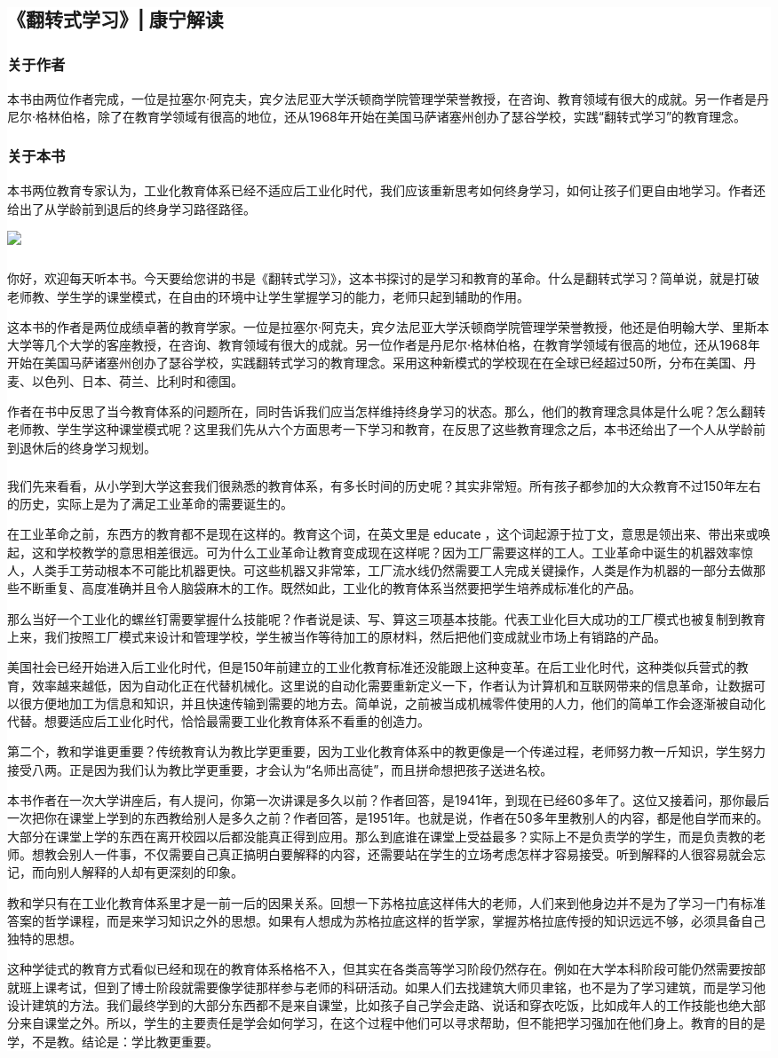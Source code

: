 ## 《翻转式学习》| 康宁解读

### 关于作者

本书由两位作者完成，一位是拉塞尔·阿克夫，宾夕法尼亚大学沃顿商学院管理学荣誉教授，在咨询、教育领域有很大的成就。另一作者是丹尼尔·格林伯格，除了在教育学领域有很高的地位，还从1968年开始在美国马萨诸塞州创办了瑟谷学校，实践“翻转式学习”的教育理念。

### 关于本书

本书两位教育专家认为，工业化教育体系已经不适应后工业化时代，我们应该重新思考如何终身学习，如何让孩子们更自由地学习。作者还给出了从学龄前到退后的终身学习路径路径。

<img  src="https://piccdn3.umiwi.com/img/201611/20/201611202032263523983436.jpg" width="0"/>

###  



你好，欢迎每天听本书。今天要给您讲的书是《翻转式学习》，这本书探讨的是学习和教育的革命。什么是翻转式学习？简单说，就是打破老师教、学生学的课堂模式，在自由的环境中让学生掌握学习的能力，老师只起到辅助的作用。

这本书的作者是两位成绩卓著的教育学家。一位是拉塞尔·阿克夫，宾夕法尼亚大学沃顿商学院管理学荣誉教授，他还是伯明翰大学、里斯本大学等几个大学的客座教授，在咨询、教育领域有很大的成就。另一位作者是丹尼尔·格林伯格，在教育学领域有很高的地位，还从1968年开始在美国马萨诸塞州创办了瑟谷学校，实践翻转式学习的教育理念。采用这种新模式的学校现在在全球已经超过50所，分布在美国、丹麦、以色列、日本、荷兰、比利时和德国。

作者在书中反思了当今教育体系的问题所在，同时告诉我们应当怎样维持终身学习的状态。那么，他们的教育理念具体是什么呢？怎么翻转老师教、学生学这种课堂模式呢？这里我们先从六个方面思考一下学习和教育，在反思了这些教育理念之后，本书还给出了一个人从学龄前到退休后的终身学习规划。

###  



我们先来看看，从小学到大学这套我们很熟悉的教育体系，有多长时间的历史呢？其实非常短。所有孩子都参加的大众教育不过150年左右的历史，实际上是为了满足工业革命的需要诞生的。

在工业革命之前，东西方的教育都不是现在这样的。教育这个词，在英文里是 educate ，这个词起源于拉丁文，意思是领出来、带出来或唤起，这和学校教学的意思相差很远。可为什么工业革命让教育变成现在这样呢？因为工厂需要这样的工人。工业革命中诞生的机器效率惊人，人类手工劳动根本不可能比机器更快。可这些机器又非常笨，工厂流水线仍然需要工人完成关键操作，人类是作为机器的一部分去做那些不断重复、高度准确并且令人脑袋麻木的工作。既然如此，工业化的教育体系当然要把学生培养成标准化的产品。

那么当好一个工业化的螺丝钉需要掌握什么技能呢？作者说是读、写、算这三项基本技能。代表工业化巨大成功的工厂模式也被复制到教育上来，我们按照工厂模式来设计和管理学校，学生被当作等待加工的原材料，然后把他们变成就业市场上有销路的产品。

美国社会已经开始进入后工业化时代，但是150年前建立的工业化教育标准还没能跟上这种变革。在后工业化时代，这种类似兵营式的教育，效率越来越低，因为自动化正在代替机械化。这里说的自动化需要重新定义一下，作者认为计算机和互联网带来的信息革命，让数据可以很方便地加工为信息和知识，并且快速传输到需要的地方去。简单说，之前被当成机械零件使用的人力，他们的简单工作会逐渐被自动化代替。想要适应后工业化时代，恰恰最需要工业化教育体系不看重的创造力。

第二个，教和学谁更重要？传统教育认为教比学更重要，因为工业化教育体系中的教更像是一个传递过程，老师努力教一斤知识，学生努力接受八两。正是因为我们认为教比学更重要，才会认为“名师出高徒”，而且拼命想把孩子送进名校。

本书作者在一次大学讲座后，有人提问，你第一次讲课是多久以前？作者回答，是1941年，到现在已经60多年了。这位又接着问，那你最后一次把你在课堂上学到的东西教给别人是多久之前？作者回答，是1951年。也就是说，作者在50多年里教别人的内容，都是他自学而来的。大部分在课堂上学的东西在离开校园以后都没能真正得到应用。那么到底谁在课堂上受益最多？实际上不是负责学的学生，而是负责教的老师。想教会别人一件事，不仅需要自己真正搞明白要解释的内容，还需要站在学生的立场考虑怎样才容易接受。听到解释的人很容易就会忘记，而向别人解释的人却有更深刻的印象。

教和学只有在工业化教育体系里才是一前一后的因果关系。回想一下苏格拉底这样伟大的老师，人们来到他身边并不是为了学习一门有标准答案的哲学课程，而是来学习知识之外的思想。如果有人想成为苏格拉底这样的哲学家，掌握苏格拉底传授的知识远远不够，必须具备自己独特的思想。

这种学徒式的教育方式看似已经和现在的教育体系格格不入，但其实在各类高等学习阶段仍然存在。例如在大学本科阶段可能仍然需要按部就班上课考试，但到了博士阶段就需要像学徒那样参与老师的科研活动。如果人们去找建筑大师贝聿铭，也不是为了学习建筑，而是学习他设计建筑的方法。我们最终学到的大部分东西都不是来自课堂，比如孩子自己学会走路、说话和穿衣吃饭，比如成年人的工作技能也绝大部分来自课堂之外。所以，学生的主要责任是学会如何学习，在这个过程中他们可以寻求帮助，但不能把学习强加在他们身上。教育的目的是学，不是教。结论是：学比教更重要。

